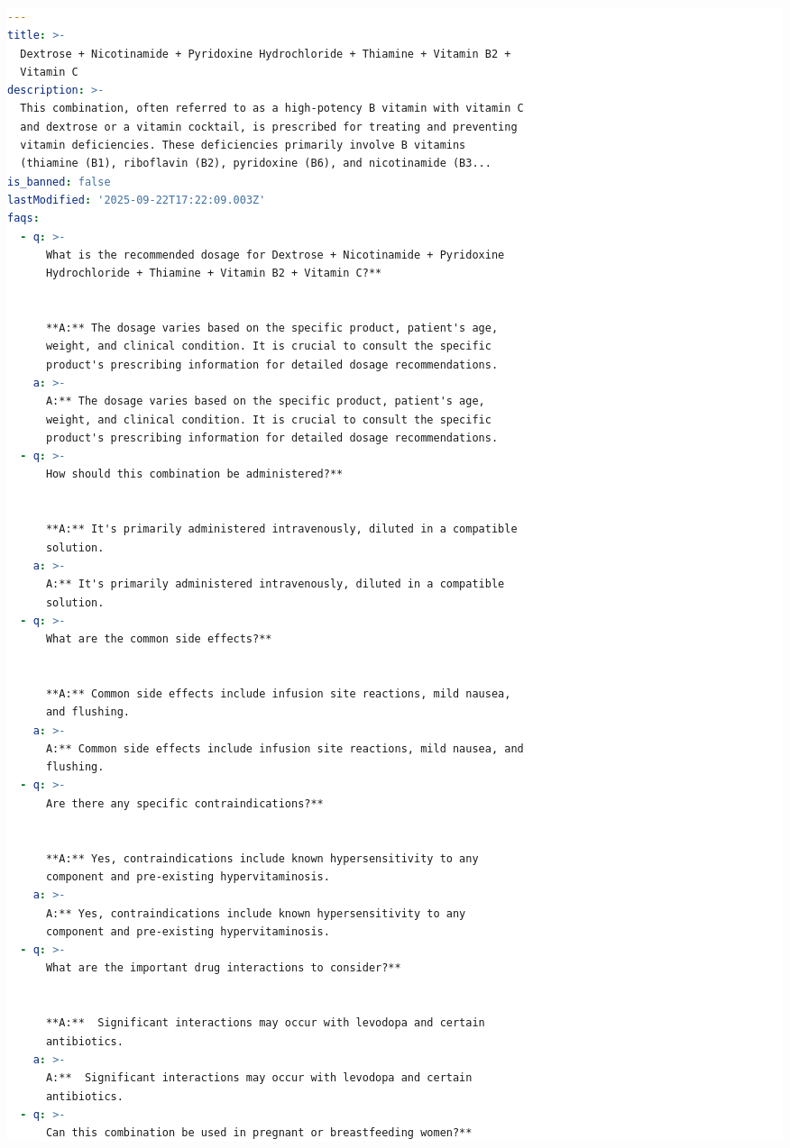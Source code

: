 ```yaml
---
title: >-
  Dextrose + Nicotinamide + Pyridoxine Hydrochloride + Thiamine + Vitamin B2 +
  Vitamin C
description: >-
  This combination, often referred to as a high-potency B vitamin with vitamin C
  and dextrose or a vitamin cocktail, is prescribed for treating and preventing
  vitamin deficiencies. These deficiencies primarily involve B vitamins
  (thiamine (B1), riboflavin (B2), pyridoxine (B6), and nicotinamide (B3...
is_banned: false
lastModified: '2025-09-22T17:22:09.003Z'
faqs:
  - q: >-
      What is the recommended dosage for Dextrose + Nicotinamide + Pyridoxine
      Hydrochloride + Thiamine + Vitamin B2 + Vitamin C?**


      **A:** The dosage varies based on the specific product, patient's age,
      weight, and clinical condition. It is crucial to consult the specific
      product's prescribing information for detailed dosage recommendations.
    a: >-
      A:** The dosage varies based on the specific product, patient's age,
      weight, and clinical condition. It is crucial to consult the specific
      product's prescribing information for detailed dosage recommendations.
  - q: >-
      How should this combination be administered?**


      **A:** It's primarily administered intravenously, diluted in a compatible
      solution.
    a: >-
      A:** It's primarily administered intravenously, diluted in a compatible
      solution.
  - q: >-
      What are the common side effects?**


      **A:** Common side effects include infusion site reactions, mild nausea,
      and flushing.
    a: >-
      A:** Common side effects include infusion site reactions, mild nausea, and
      flushing.
  - q: >-
      Are there any specific contraindications?**


      **A:** Yes, contraindications include known hypersensitivity to any
      component and pre-existing hypervitaminosis.
    a: >-
      A:** Yes, contraindications include known hypersensitivity to any
      component and pre-existing hypervitaminosis.
  - q: >-
      What are the important drug interactions to consider?**


      **A:**  Significant interactions may occur with levodopa and certain
      antibiotics.
    a: >-
      A:**  Significant interactions may occur with levodopa and certain
      antibiotics.
  - q: >-
      Can this combination be used in pregnant or breastfeeding women?**

```